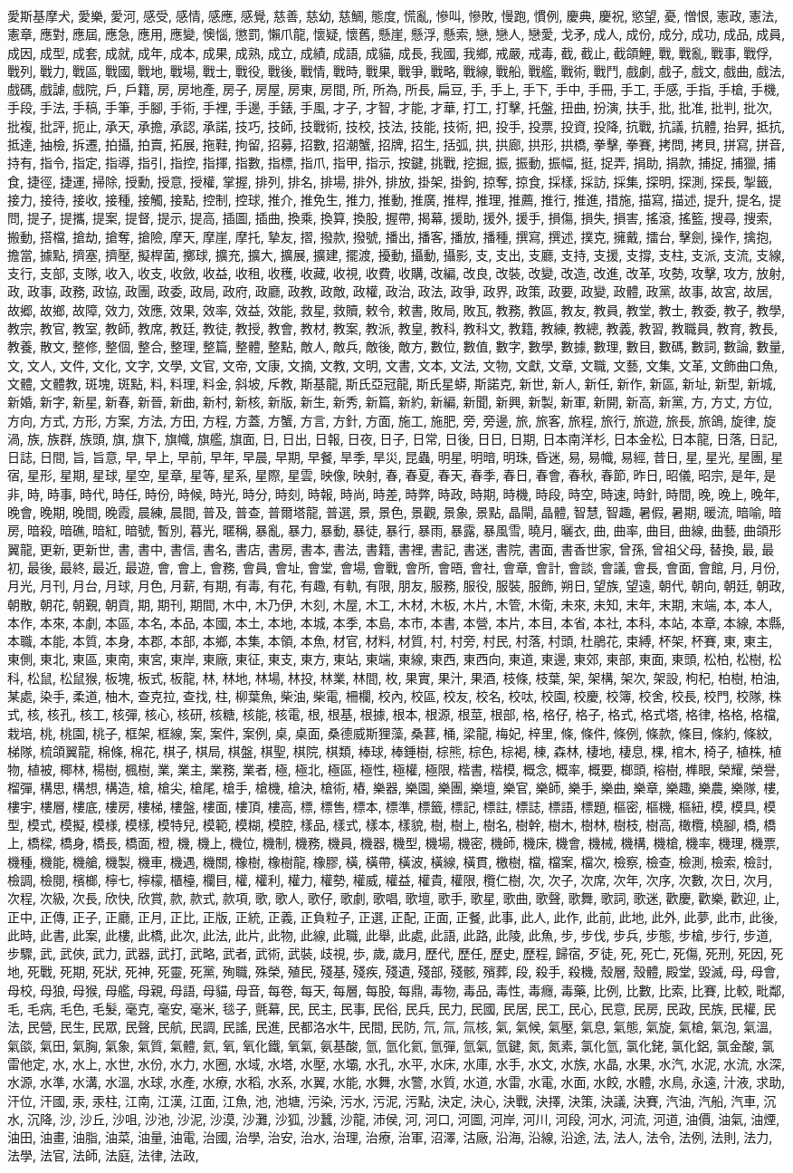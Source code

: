 愛斯基摩犬, 愛樂, 愛河, 感受, 感情, 感應, 感覺, 慈善, 慈幼, 慈鯛, 態度, 慌亂, 慘叫, 慘敗, 慢跑, 慣例, 慶典, 慶祝, 慾望, 憂, 憎恨, 憲政, 憲法, 憲章, 應對, 應屆, 應急, 應用, 應變, 懊惱, 懲罰, 懶爪龍, 懷疑, 懷舊, 懸崖, 懸浮, 懸索, 戀, 戀人, 戀愛, 戈矛, 成人, 成份, 成分, 成功, 成品, 成員, 成因, 成型, 成套, 成就, 成年, 成本, 成果, 成熟, 成立, 成績, 成語, 成貓, 成長, 我國, 我鄉, 戒嚴, 戒毒, 截, 截止, 截頜鯉, 戰, 戰亂, 戰事, 戰俘, 戰列, 戰力, 戰區, 戰國, 戰地, 戰場, 戰士, 戰役, 戰後, 戰情, 戰時, 戰果, 戰爭, 戰略, 戰線, 戰船, 戰艦, 戰術, 戰鬥, 戲劇, 戲子, 戲文, 戲曲, 戲法, 戲碼, 戲謔, 戲院, 戶, 戶籍, 房, 房地產, 房子, 房屋, 房東, 房間, 所, 所為, 所長, 扁豆, 手, 手上, 手下, 手中, 手冊, 手工, 手感, 手指, 手槍, 手機, 手段, 手法, 手稿, 手筆, 手腳, 手術, 手裡, 手邊, 手錶, 手風, 才子, 才智, 才能, 才華, 打工, 打擊, 托盤, 扭曲, 扮演, 扶手, 批, 批准, 批判, 批次, 批複, 批評, 扼止, 承天, 承擔, 承認, 承諾, 技巧, 技師, 技戰術, 技校, 技法, 技能, 技術, 把, 投手, 投票, 投資, 投降, 抗戰, 抗議, 抗體, 抬昇, 抵抗, 抵達, 抽檢, 拆遷, 拍攝, 拍賣, 拓展, 拖鞋, 拘留, 招募, 招數, 招潮蟹, 招牌, 招生, 括弧, 拱, 拱廊, 拱形, 拱橋, 拳擊, 拳賽, 拷問, 拷貝, 拼寫, 拼音, 持有, 指令, 指定, 指導, 指引, 指控, 指揮, 指數, 指標, 指爪, 指甲, 指示, 按鍵, 挑戰, 挖掘, 振, 振動, 振幅, 挺, 捉弄, 捐助, 捐款, 捕捉, 捕獵, 捕食, 捷徑, 捷運, 掃除, 授勳, 授意, 授權, 掌握, 排列, 排名, 排場, 排外, 排放, 掛架, 掛鉤, 掠奪, 掠食, 採樣, 採訪, 採集, 探明, 探測, 探長, 掣籤, 接力, 接待, 接收, 接種, 接觸, 接點, 控制, 控球, 推介, 推免生, 推力, 推動, 推廣, 推桿, 推理, 推薦, 推行, 推進, 措施, 描寫, 描述, 提升, 提名, 提問, 提子, 提攜, 提案, 提督, 提示, 提高, 插圖, 插曲, 換乘, 換算, 換股, 握帶, 揭幕, 援助, 援外, 援手, 損傷, 損失, 損害, 搖滾, 搖籃, 搜尋, 搜索, 搬動, 搭檔, 搶劫, 搶奪, 搶險, 摩天, 摩崖, 摩托, 摯友, 摺, 撥款, 撥號, 播出, 播客, 播放, 播種, 撰寫, 撰述, 撲克, 擁戴, 擂台, 擊劍, 操作, 擒抱, 擔當, 據點, 擠塞, 擠壓, 擬桿菌, 擲球, 擴充, 擴大, 擴展, 擴建, 擺渡, 擾動, 攝動, 攝影, 支, 支出, 支廳, 支持, 支援, 支撐, 支柱, 支派, 支流, 支線, 支行, 支部, 支隊, 收入, 收支, 收斂, 收益, 收租, 收穫, 收藏, 收視, 收費, 收購, 改編, 改良, 改裝, 改變, 改造, 改進, 改革, 攻勢, 攻擊, 攻方, 放射, 政, 政事, 政務, 政協, 政團, 政委, 政局, 政府, 政廳, 政教, 政敵, 政權, 政治, 政法, 政爭, 政界, 政策, 政要, 政變, 政體, 政黨, 故事, 故宮, 故居, 故郷, 故鄉, 故障, 效力, 效應, 效果, 效率, 效益, 效能, 救星, 救贖, 敕令, 敕書, 敗局, 敗瓦, 教務, 教區, 教友, 教員, 教堂, 教士, 教委, 教子, 教學, 教宗, 教官, 教室, 教師, 教席, 教廷, 教徒, 教授, 教會, 教材, 教案, 教派, 教皇, 教科, 教科文, 教籍, 教練, 教總, 教義, 教習, 教職員, 教育, 教長, 教養, 散文, 整修, 整個, 整合, 整理, 整篇, 整體, 整點, 敵人, 敵兵, 敵後, 敵方, 數位, 數值, 數字, 數學, 數據, 數理, 數目, 數碼, 數詞, 數論, 數量, 文, 文人, 文件, 文化, 文字, 文學, 文官, 文帝, 文康, 文摘, 文教, 文明, 文書, 文本, 文法, 文物, 文獻, 文章, 文職, 文藝, 文集, 文革, 文飾曲口魚, 文體, 文體教, 斑塊, 斑點, 料, 料理, 料金, 斜坡, 斥教, 斯基龍, 斯氏亞冠龍, 斯氏星蟒, 斯諾克, 新世, 新人, 新任, 新作, 新區, 新址, 新型, 新城, 新婚, 新字, 新星, 新春, 新晉, 新曲, 新村, 新核, 新版, 新生, 新秀, 新篇, 新約, 新編, 新聞, 新興, 新製, 新軍, 新開, 新高, 新黨, 方, 方丈, 方位, 方向, 方式, 方形, 方案, 方法, 方田, 方程, 方蓋, 方蟹, 方言, 方針, 方面, 施工, 施肥, 旁, 旁邊, 旅, 旅客, 旅程, 旅行, 旅遊, 旅長, 旅鴿, 旋律, 旋渦, 族, 族群, 族頭, 旗, 旗下, 旗幟, 旗艦, 旗面, 日, 日出, 日報, 日夜, 日子, 日常, 日後, 日日, 日期, 日本南洋杉, 日本金松, 日本龍, 日落, 日記, 日誌, 日間, 旨, 旨意, 早, 早上, 早前, 早年, 早晨, 早期, 早餐, 旱季, 旱災, 昆蟲, 明星, 明暗, 明珠, 昏迷, 易, 易幟, 易經, 昔日, 星, 星光, 星團, 星宿, 星形, 星期, 星球, 星空, 星章, 星等, 星系, 星際, 星雲, 映像, 映射, 春, 春夏, 春天, 春季, 春日, 春會, 春秋, 春節, 昨日, 昭儀, 昭宗, 是年, 是非, 時, 時事, 時代, 時任, 時份, 時候, 時光, 時分, 時刻, 時報, 時尚, 時差, 時弊, 時政, 時期, 時機, 時段, 時空, 時速, 時針, 時間, 晚, 晚上, 晚年, 晚會, 晚期, 晚間, 晚霞, 晨練, 晨間, 普及, 普查, 普爾塔龍, 普選, 景, 景色, 景觀, 景象, 景點, 晶閘, 晶體, 智慧, 智趣, 暑假, 暑期, 暖流, 暗喻, 暗房, 暗殺, 暗礁, 暗紅, 暗號, 暫別, 暮光, 暱稱, 暴亂, 暴力, 暴動, 暴徒, 暴行, 暴雨, 暴露, 暴風雪, 曉月, 曬衣, 曲, 曲率, 曲目, 曲線, 曲藝, 曲頜形翼龍, 更新, 更新世, 書, 書中, 書信, 書名, 書店, 書房, 書本, 書法, 書籍, 書裡, 書記, 書迷, 書院, 書面, 書香世家, 曾孫, 曾祖父母, 替換, 最, 最初, 最後, 最終, 最近, 最遊, 會, 會上, 會務, 會員, 會址, 會堂, 會場, 會戰, 會所, 會晤, 會社, 會章, 會計, 會談, 會議, 會長, 會面, 會館, 月, 月份, 月光, 月刊, 月台, 月球, 月色, 月薪, 有期, 有毒, 有花, 有趣, 有軌, 有限, 朋友, 服務, 服役, 服裝, 服飾, 朔日, 望族, 望遠, 朝代, 朝向, 朝廷, 朝政, 朝散, 朝花, 朝覲, 朝貢, 期, 期刊, 期間, 木中, 木乃伊, 木刻, 木屋, 木工, 木材, 木板, 木片, 木管, 木衛, 未來, 未知, 末年, 末期, 末端, 本, 本人, 本作, 本來, 本劇, 本區, 本名, 本品, 本國, 本土, 本地, 本城, 本季, 本島, 本市, 本書, 本營, 本片, 本目, 本省, 本社, 本科, 本站, 本章, 本線, 本縣, 本職, 本能, 本質, 本身, 本郡, 本部, 本鄉, 本集, 本領, 本魚, 材官, 材料, 材質, 村, 村旁, 村民, 村落, 村頭, 杜鵑花, 束縛, 杯架, 杯賽, 東, 東主, 東側, 東北, 東區, 東南, 東宮, 東岸, 東廠, 東征, 東支, 東方, 東站, 東端, 東線, 東西, 東西向, 東道, 東邊, 東郊, 東部, 東面, 東頭, 松柏, 松樹, 松科, 松鼠, 松鼠猴, 板塊, 板式, 板龍, 林, 林地, 林場, 林投, 林業, 林間, 枚, 果實, 果汁, 果酒, 枝條, 枝葉, 架, 架構, 架次, 架設, 枸杞, 柏樹, 柏油, 某處, 染手, 柔道, 柚木, 查克拉, 查找, 柱, 柳葉魚, 柴油, 柴電, 柵欄, 校內, 校區, 校友, 校名, 校呔, 校園, 校慶, 校簿, 校舍, 校長, 校門, 校隊, 株式, 核, 核孔, 核工, 核彈, 核心, 核研, 核糖, 核能, 核電, 根, 根基, 根據, 根本, 根源, 根莖, 根部, 格, 格仔, 格子, 格式, 格式塔, 格律, 格格, 格檔, 栽培, 桃, 桃園, 桃子, 框架, 框線, 案, 案件, 案例, 桌, 桌面, 桑德威斯狸藻, 桑葚, 桶, 梁龍, 梅妃, 梓里, 條, 條件, 條例, 條款, 條目, 條約, 條紋, 梯隊, 梳頜翼龍, 棉條, 棉花, 棋子, 棋局, 棋盤, 棋聖, 棋院, 棋類, 棒球, 棒錘樹, 棕熊, 棕色, 棕褐, 棟, 森林, 棲地, 棲息, 棵, 棺木, 椅子, 植株, 植物, 植被, 椰林, 楊樹, 楓樹, 業, 業主, 業務, 業者, 極, 極北, 極區, 極性, 極權, 極限, 楷書, 楷模, 概念, 概率, 概要, 榔頭, 榕樹, 榫眼, 榮耀, 榮譽, 榴彈, 構思, 構想, 構造, 槍, 槍尖, 槍尾, 槍手, 槍機, 槍決, 槍術, 樁, 樂器, 樂園, 樂團, 樂壇, 樂官, 樂師, 樂手, 樂曲, 樂章, 樂趣, 樂農, 樂隊, 樓, 樓宇, 樓層, 樓底, 樓房, 樓梯, 樓盤, 樓面, 樓頂, 樓高, 標, 標售, 標本, 標準, 標籤, 標記, 標註, 標誌, 標語, 標題, 樞密, 樞機, 樞紐, 模, 模具, 模型, 模式, 模擬, 模様, 模樣, 模特兒, 模範, 模糊, 模腔, 樣品, 樣式, 樣本, 樣貌, 樹, 樹上, 樹名, 樹幹, 樹木, 樹林, 樹枝, 樹高, 橄欖, 橈腳, 橋, 橋上, 橋樑, 橋身, 橋長, 橋面, 橙, 機, 機上, 機位, 機制, 機務, 機員, 機器, 機型, 機場, 機密, 機師, 機床, 機會, 機械, 機構, 機槍, 機率, 機理, 機票, 機種, 機能, 機艙, 機製, 機車, 機遇, 機關, 橡樹, 橡樹龍, 橡膠, 橫, 橫帶, 橫波, 橫線, 橫貫, 檄樹, 檔, 檔案, 檔次, 檢察, 檢查, 檢測, 檢索, 檢討, 檢調, 檢閱, 檳榔, 檸七, 檸檬, 櫃檯, 欄目, 權, 權利, 權力, 權勢, 權威, 權益, 權貴, 權限, 欖仁樹, 次, 次子, 次席, 次年, 次序, 次數, 次日, 次月, 次程, 次級, 次長, 欣快, 欣賞, 款, 款式, 款項, 歌, 歌人, 歌仔, 歌劇, 歌唱, 歌壇, 歌手, 歌星, 歌曲, 歌聲, 歌舞, 歌詞, 歌迷, 歡慶, 歡樂, 歡迎, 止, 正中, 正傳, 正子, 正廳, 正月, 正比, 正版, 正統, 正義, 正負粒子, 正選, 正配, 正面, 正餐, 此事, 此人, 此作, 此前, 此地, 此外, 此夢, 此市, 此後, 此時, 此書, 此案, 此樓, 此橋, 此次, 此法, 此片, 此物, 此線, 此職, 此舉, 此處, 此語, 此路, 此陵, 此魚, 步, 步伐, 步兵, 步態, 步槍, 步行, 步道, 步驟, 武, 武俠, 武力, 武器, 武打, 武略, 武者, 武術, 武裝, 歧視, 歩, 歲, 歲月, 歷代, 歷任, 歷史, 歷程, 歸宿, 歹徒, 死, 死亡, 死傷, 死刑, 死因, 死地, 死戰, 死期, 死狀, 死神, 死靈, 死黨, 殉職, 殊榮, 殖民, 殘基, 殘疾, 殘遺, 殘部, 殘骸, 殯葬, 段, 殺手, 殺機, 殼層, 殼體, 殿堂, 毀滅, 母, 母會, 母校, 母狼, 母猴, 母艦, 母親, 母語, 母貓, 母音, 每卷, 每天, 每層, 每股, 每鼎, 毒​​物, 毒品, 毒性, 毒癮, 毒藥, 比例, 比數, 比索, 比賽, 比較, 毗鄰, 毛, 毛病, 毛色, 毛髮, 毫克, 毫安, 毫米, 毯子, 氈幕, 民, 民主, 民事, 民俗, 民兵, 民力, 民國, 民居, 民工, 民心, 民意, 民房, 民政, 民族, 民權, 民法, 民營, 民生, 民眾, 民聲, 民航, 民調, 民謠, 民進, 民都洛水牛, 民間, 民防, 氘, 氚, 氚核, 氣, 氣候, 氣壓, 氣息, 氣態, 氣旋, 氣槍, 氣泡, 氣溫, 氣燄, 氣田, 氣胸, 氣象, 氣質, 氣體, 氦, 氧, 氧化鐵, 氧氣, 氨基酸, 氫, 氫化氦, 氫彈, 氫氣, 氫鍵, 氮, 氮素, 氯化氫, 氯化銠, 氯化鋁, 氯金酸, 氯雷他定, 水, 水上, 水世, 水份, 水力, 水圈, 水域, 水塔, 水壓, 水壩, 水孔, 水平, 水床, 水庫, 水手, 水文, 水族, 水晶, 水果, 水汽, 水泥, 水流, 水深, 水源, 水準, 水溝, 水溫, 水球, 水產, 水療, 水稻, 水系, 水翼, 水能, 水舞, 水警, 水質, 水道, 水雷, 水電, 水面, 水餃, 水體, 水鳥, 永遠, 汁液, 求助, 汗位, 汗國, 汞, 汞柱, 江南, 江漢, 江面, 江魚, 池, 池塘, 污染, 污水, 污泥, 污點, 決定, 決心, 決戰, 決擇, 決策, 決議, 決賽, 汽油, 汽船, 汽車, 沉水, 沉降, 沙, 沙丘, 沙咀, 沙池, 沙泥, 沙漠, 沙灘, 沙狐, 沙蠶, 沙龍, 沛侯, 河, 河口, 河圖, 河岸, 河川, 河段, 河水, 河流, 河道, 油價, 油氣, 油煙, 油田, 油畫, 油脂, 油菜, 油量, 油電, 治國, 治學, 治安, 治水, 治理, 治療, 治軍, 沼澤, 沽廠, 沿海, 沿線, 沿途, 法, 法人, 法令, 法例, 法則, 法力, 法學, 法官, 法師, 法庭, 法律, 法政,